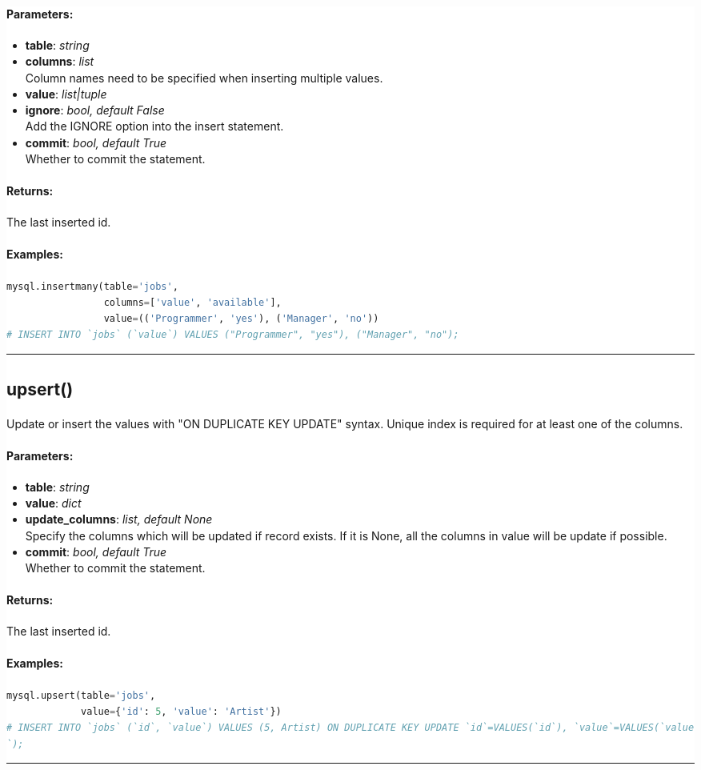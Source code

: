 #### Parameters:
- **table**: _string_   
- **columns**: _list_   
Column names need to be specified when inserting multiple values.
- **value**: _list\|tuple_  
- **ignore**: _bool, default False_   
Add the IGNORE option into the insert statement.
- **commit**: _bool, default True_   
Whether to commit the statement.

#### Returns: 
The last inserted id.

#### Examples:
```python
mysql.insertmany(table='jobs', 
                 columns=['value', 'available'], 
                 value=(('Programmer', 'yes'), ('Manager', 'no'))
# INSERT INTO `jobs` (`value`) VALUES ("Programmer", "yes"), ("Manager", "no");
```
***




## upsert()
Update or insert the values with "ON DUPLICATE KEY UPDATE" syntax. Unique index is required for at least one of the columns.

#### Parameters:
- **table**: _string_   
- **value**: _dict_  
- **update_columns**: _list, default None_   
Specify the columns which will be updated if record exists. If it is None, all the columns in value will be update if possible.
- **commit**: _bool, default True_   
Whether to commit the statement.

#### Returns: 
The last inserted id.

#### Examples:
```python
mysql.upsert(table='jobs', 
             value={'id': 5, 'value': 'Artist'})
# INSERT INTO `jobs` (`id`, `value`) VALUES (5, Artist) ON DUPLICATE KEY UPDATE `id`=VALUES(`id`), `value`=VALUES(`value`);
```
***




